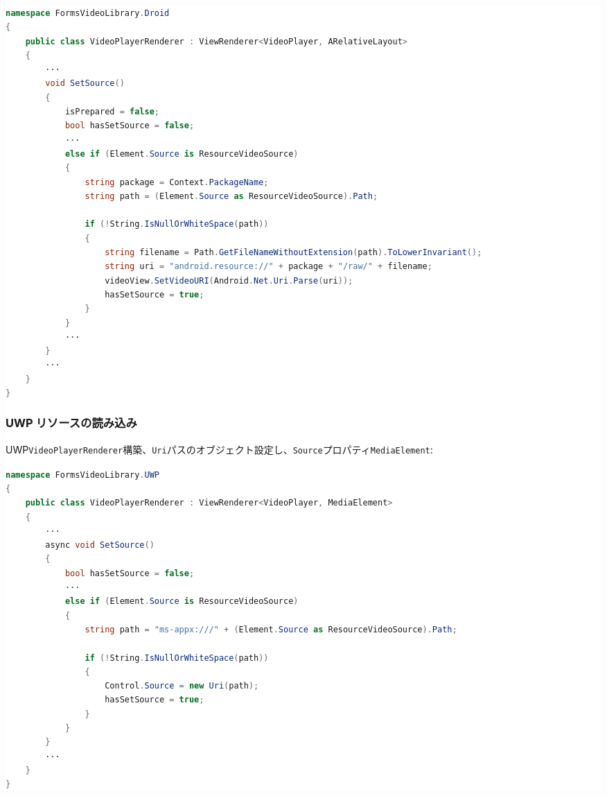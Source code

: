 ```csharp
namespace FormsVideoLibrary.Droid
{
    public class VideoPlayerRenderer : ViewRenderer<VideoPlayer, ARelativeLayout>
    {
        ···    
        void SetSource()
        {
            isPrepared = false;
            bool hasSetSource = false;
            ···
            else if (Element.Source is ResourceVideoSource)
            {
                string package = Context.PackageName;
                string path = (Element.Source as ResourceVideoSource).Path;

                if (!String.IsNullOrWhiteSpace(path))
                {
                    string filename = Path.GetFileNameWithoutExtension(path).ToLowerInvariant();
                    string uri = "android.resource://" + package + "/raw/" + filename;
                    videoView.SetVideoURI(Android.Net.Uri.Parse(uri));
                    hasSetSource = true;
                }
            }
            ···
        }
        ···
    }
}
```

### <a name="uwp-resource-loading"></a>UWP リソースの読み込み

UWP`VideoPlayerRenderer`構築、`Uri`パスのオブジェクト設定し、`Source`プロパティ`MediaElement`:

```csharp
namespace FormsVideoLibrary.UWP
{
    public class VideoPlayerRenderer : ViewRenderer<VideoPlayer, MediaElement>
    {
        ···
        async void SetSource()
        {
            bool hasSetSource = false;
            ···
            else if (Element.Source is ResourceVideoSource)
            {
                string path = "ms-appx:///" + (Element.Source as ResourceVideoSource).Path;

                if (!String.IsNullOrWhiteSpace(path))
                {
                    Control.Source = new Uri(path);
                    hasSetSource = true;
                }
            }
        }
        ···
    }
}
```
